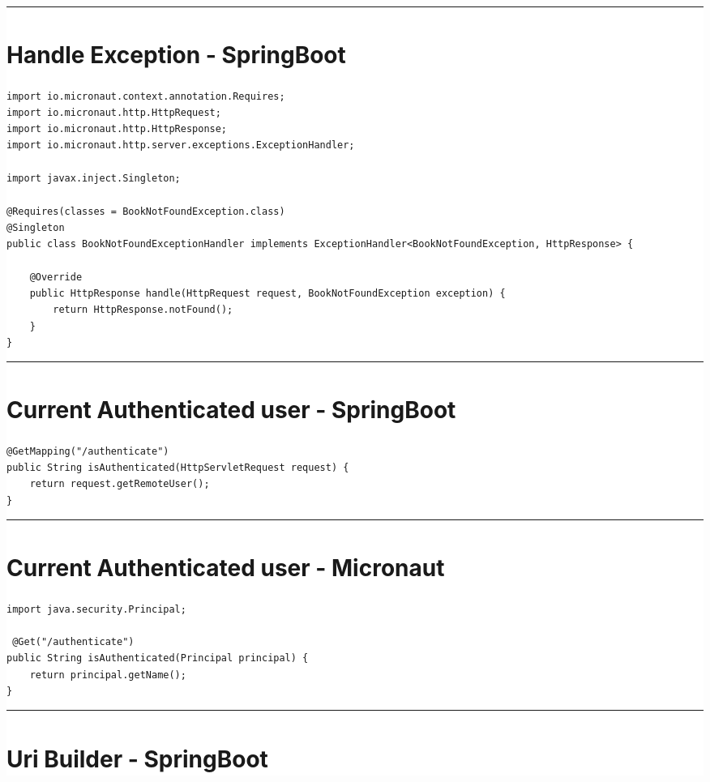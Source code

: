 ----

# Handle Exception - SpringBoot

```
import io.micronaut.context.annotation.Requires;
import io.micronaut.http.HttpRequest;
import io.micronaut.http.HttpResponse;
import io.micronaut.http.server.exceptions.ExceptionHandler;

import javax.inject.Singleton;

@Requires(classes = BookNotFoundException.class)
@Singleton
public class BookNotFoundExceptionHandler implements ExceptionHandler<BookNotFoundException, HttpResponse> {

    @Override
    public HttpResponse handle(HttpRequest request, BookNotFoundException exception) {
        return HttpResponse.notFound();
    }
}
```

----

# Current Authenticated user - SpringBoot

```
@GetMapping("/authenticate")
public String isAuthenticated(HttpServletRequest request) {
    return request.getRemoteUser();
}
```

----

# Current Authenticated user - Micronaut

```
import java.security.Principal;

 @Get("/authenticate")
public String isAuthenticated(Principal principal) {
	return principal.getName();
}
```

----

# Uri Builder - SpringBoot
